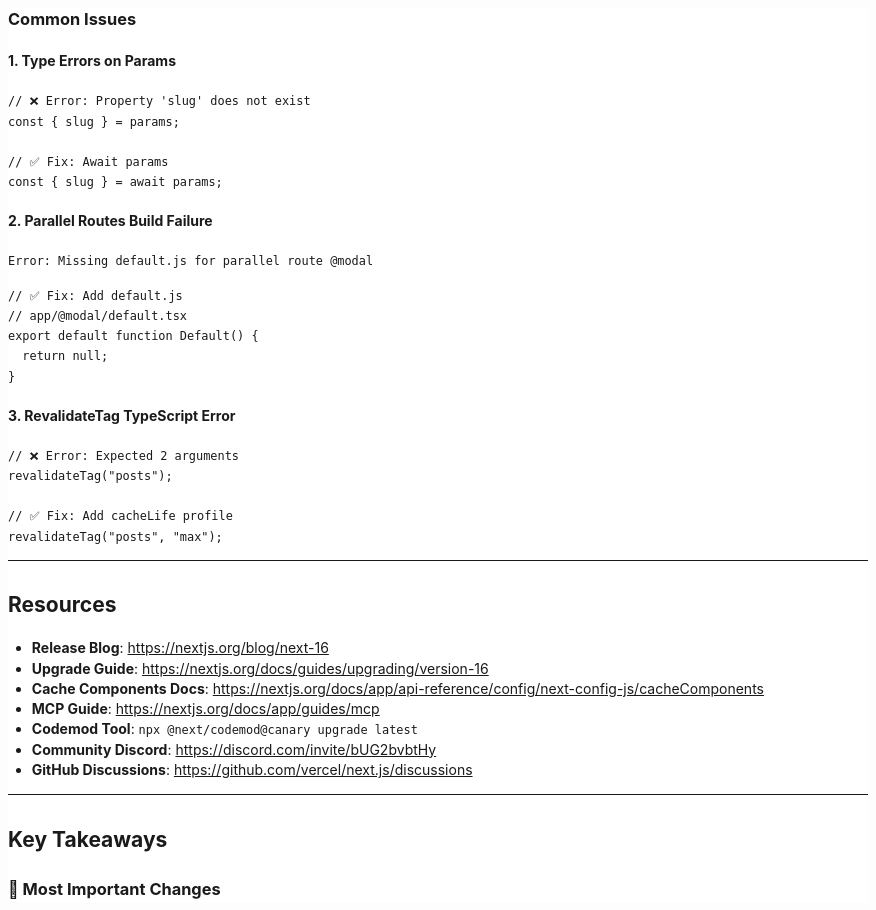### Common Issues

#### 1. Type Errors on Params

```tsx
// ❌ Error: Property 'slug' does not exist
const { slug } = params;

// ✅ Fix: Await params
const { slug } = await params;
```

#### 2. Parallel Routes Build Failure

```
Error: Missing default.js for parallel route @modal
```

```tsx
// ✅ Fix: Add default.js
// app/@modal/default.tsx
export default function Default() {
  return null;
}
```

#### 3. RevalidateTag TypeScript Error

```tsx
// ❌ Error: Expected 2 arguments
revalidateTag("posts");

// ✅ Fix: Add cacheLife profile
revalidateTag("posts", "max");
```

---

## Resources

- **Release Blog**: https://nextjs.org/blog/next-16
- **Upgrade Guide**: https://nextjs.org/docs/guides/upgrading/version-16
- **Cache Components Docs**: https://nextjs.org/docs/app/api-reference/config/next-config-js/cacheComponents
- **MCP Guide**: https://nextjs.org/docs/app/guides/mcp
- **Codemod Tool**: `npx @next/codemod@canary upgrade latest`
- **Community Discord**: https://discord.com/invite/bUG2bvbtHy
- **GitHub Discussions**: https://github.com/vercel/next.js/discussions

---

## Key Takeaways

### 🎯 Most Important Changes
